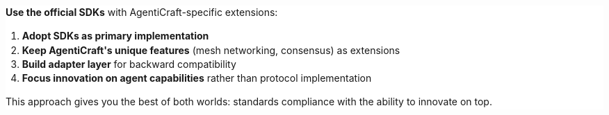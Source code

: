 **Use the official SDKs** with AgentiCraft-specific extensions:

1. **Adopt SDKs as primary implementation**
2. **Keep AgentiCraft's unique features** (mesh networking, consensus) as extensions
3. **Build adapter layer** for backward compatibility
4. **Focus innovation on agent capabilities** rather than protocol implementation

This approach gives you the best of both worlds: standards compliance with the ability to innovate on top.